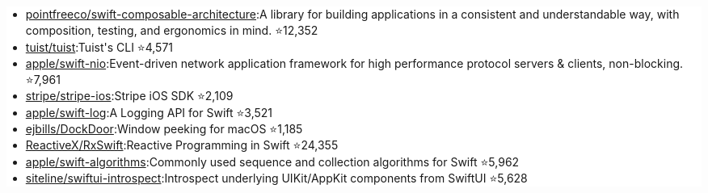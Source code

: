 * [pointfreeco/swift-composable-architecture](https://github.com/pointfreeco/swift-composable-architecture):A library for building applications in a consistent and understandable way, with composition, testing, and ergonomics in mind. ⭐12,352
* [tuist/tuist](https://github.com/tuist/tuist):Tuist's CLI ⭐4,571
* [apple/swift-nio](https://github.com/apple/swift-nio):Event-driven network application framework for high performance protocol servers & clients, non-blocking. ⭐7,961
* [stripe/stripe-ios](https://github.com/stripe/stripe-ios):Stripe iOS SDK ⭐2,109
* [apple/swift-log](https://github.com/apple/swift-log):A Logging API for Swift ⭐3,521
* [ejbills/DockDoor](https://github.com/ejbills/DockDoor):Window peeking for macOS ⭐1,185
* [ReactiveX/RxSwift](https://github.com/ReactiveX/RxSwift):Reactive Programming in Swift ⭐24,355
* [apple/swift-algorithms](https://github.com/apple/swift-algorithms):Commonly used sequence and collection algorithms for Swift ⭐5,962
* [siteline/swiftui-introspect](https://github.com/siteline/swiftui-introspect):Introspect underlying UIKit/AppKit components from SwiftUI ⭐5,628
